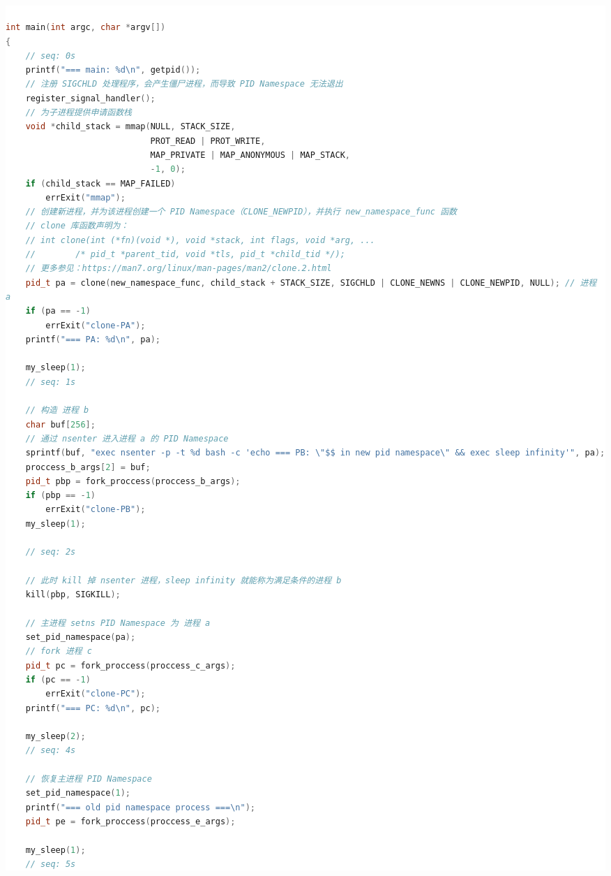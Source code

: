 ```cpp

int main(int argc, char *argv[])
{
	// seq: 0s
	printf("=== main: %d\n", getpid());
	// 注册 SIGCHLD 处理程序，会产生僵尸进程，而导致 PID Namespace 无法退出
	register_signal_handler();
	// 为子进程提供申请函数栈
	void *child_stack = mmap(NULL, STACK_SIZE,
							 PROT_READ | PROT_WRITE,
							 MAP_PRIVATE | MAP_ANONYMOUS | MAP_STACK,
							 -1, 0);
	if (child_stack == MAP_FAILED)
		errExit("mmap");
	// 创建新进程，并为该进程创建一个 PID Namespace（CLONE_NEWPID），并执行 new_namespace_func 函数
	// clone 库函数声明为：
	// int clone(int (*fn)(void *), void *stack, int flags, void *arg, ...
	// 		  /* pid_t *parent_tid, void *tls, pid_t *child_tid */);
	// 更多参见：https://man7.org/linux/man-pages/man2/clone.2.html
	pid_t pa = clone(new_namespace_func, child_stack + STACK_SIZE, SIGCHLD | CLONE_NEWNS | CLONE_NEWPID, NULL); // 进程 a
	if (pa == -1)
		errExit("clone-PA");
	printf("=== PA: %d\n", pa);

	my_sleep(1);
	// seq: 1s

	// 构造 进程 b
	char buf[256];
	// 通过 nsenter 进入进程 a 的 PID Namespace
	sprintf(buf, "exec nsenter -p -t %d bash -c 'echo === PB: \"$$ in new pid namespace\" && exec sleep infinity'", pa);
	proccess_b_args[2] = buf;
	pid_t pbp = fork_proccess(proccess_b_args);
	if (pbp == -1)
		errExit("clone-PB");
	my_sleep(1);

	// seq: 2s

	// 此时 kill 掉 nsenter 进程，sleep infinity 就能称为满足条件的进程 b
	kill(pbp, SIGKILL);

	// 主进程 setns PID Namespace 为 进程 a
	set_pid_namespace(pa);
	// fork 进程 c
	pid_t pc = fork_proccess(proccess_c_args);
	if (pc == -1)
		errExit("clone-PC");
	printf("=== PC: %d\n", pc);

	my_sleep(2);
	// seq: 4s

	// 恢复主进程 PID Namespace
	set_pid_namespace(1);
	printf("=== old pid namespace process ===\n");
	pid_t pe = fork_proccess(proccess_e_args);

	my_sleep(1);
	// seq: 5s

```